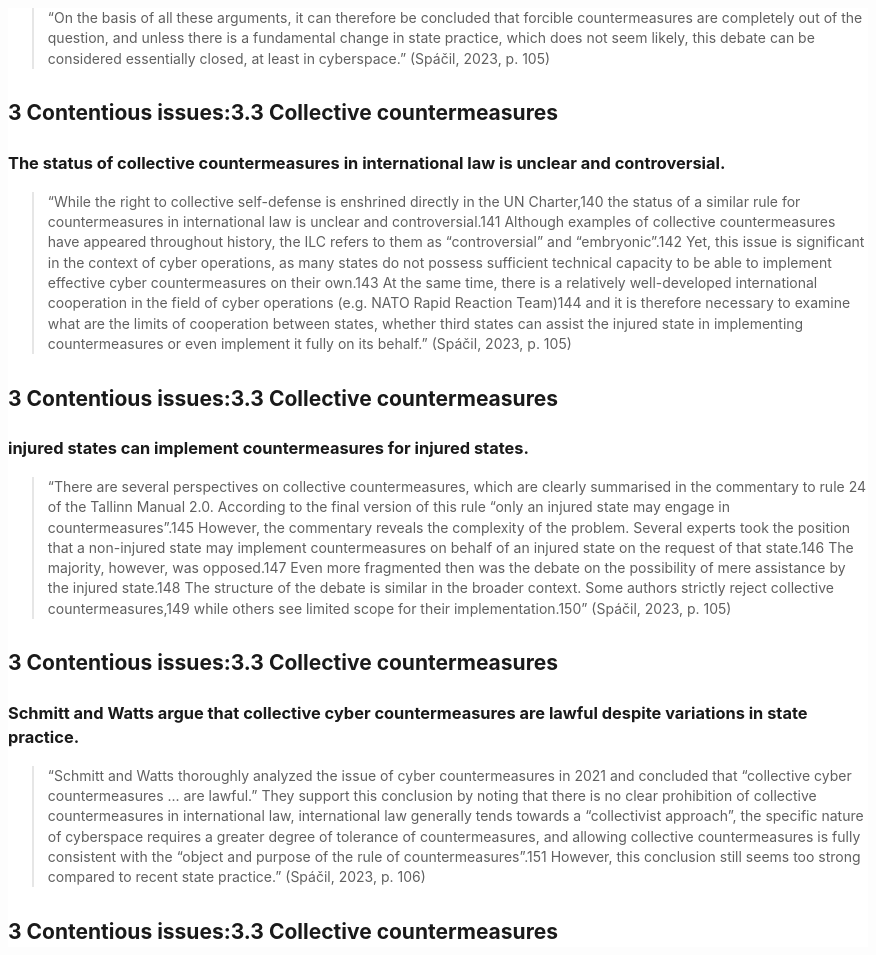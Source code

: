 > “On the basis of all these arguments, it can therefore be concluded that forcible countermeasures are completely out of the question, and unless there is a fundamental change in state practice, which does not seem likely, this debate can be considered essentially closed, at least in cyberspace.” (Spáčil, 2023, p. 105)

## 3 Contentious issues:3.3 Collective countermeasures

### The status of collective countermeasures in international law is unclear and controversial.

> “While the right to collective self-defense is enshrined directly in the UN Charter,140 the status of a similar rule for countermeasures in international law is unclear and controversial.141 Although examples of collective countermeasures have appeared throughout history, the ILC refers to them as “controversial” and “embryonic”.142 Yet, this issue is significant in the context of cyber operations, as many states do not possess sufficient technical capacity to be able to implement effective cyber countermeasures on their own.143 At the same time, there is a relatively well-developed international cooperation in the field of cyber operations (e.g. NATO Rapid Reaction Team)144 and it is therefore necessary to examine what are the limits of cooperation between states, whether third states can assist the injured state in implementing countermeasures or even implement it fully on its behalf.” (Spáčil, 2023, p. 105)

## 3 Contentious issues:3.3 Collective countermeasures

### injured states can implement countermeasures for injured states.

> “There are several perspectives on collective countermeasures, which are clearly summarised in the commentary to rule 24 of the Tallinn Manual 2.0. According to the final version of this rule “only an injured state may engage in countermeasures”.145 However, the commentary reveals the complexity of the problem. Several experts took the position that a non-injured state may implement countermeasures on behalf of an injured state on the request of that state.146 The majority, however, was opposed.147 Even more fragmented then was the debate on the possibility of mere assistance by the injured state.148 The structure of the debate is similar in the broader context. Some authors strictly reject collective countermeasures,149 while others see limited scope for their implementation.150” (Spáčil, 2023, p. 105)

## 3 Contentious issues:3.3 Collective countermeasures

### Schmitt and Watts argue that collective cyber countermeasures are lawful despite variations in state practice.

> “Schmitt and Watts thoroughly analyzed the issue of cyber countermeasures in 2021 and concluded that “collective cyber countermeasures ... are lawful.” They support this conclusion by noting that there is no clear prohibition of collective countermeasures in international law, international law generally tends towards a “collectivist approach”, the specific nature of cyberspace requires a greater degree of tolerance of countermeasures, and allowing collective countermeasures is fully consistent with the “object and purpose of the rule of countermeasures”.151 However, this conclusion still seems too strong compared to recent state practice.” (Spáčil, 2023, p. 106)

## 3 Contentious issues:3.3 Collective countermeasures
